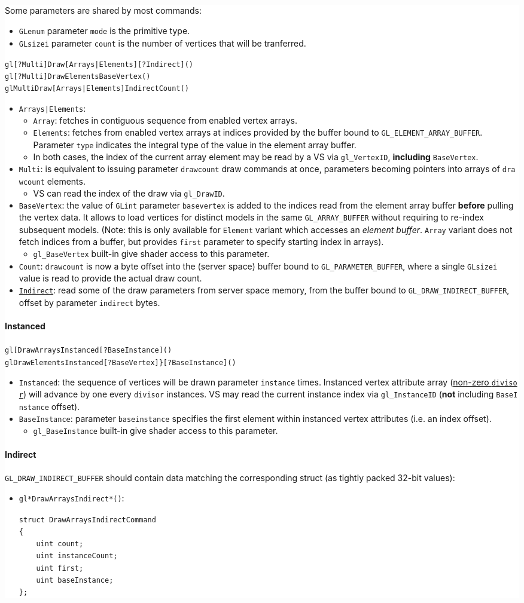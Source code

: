 Some parameters are shared by most commands:
- `GLenum` parameter `mode` is the primitive type.
- `GLsizei` parameter `count` is the number of vertices that will be tranferred.

`gl[?Multi]Draw[Arrays|Elements][?Indirect]()`<br/>
`gl[?Multi]DrawElementsBaseVertex()`<br/>
`glMultiDraw[Arrays|Elements]IndirectCount()`

- `Arrays|Elements`:
  - `Array`: fetches in contiguous sequence from enabled vertex arrays.
  - `Elements`: fetches from enabled vertex arrays at indices provided by the buffer bound to `GL_ELEMENT_ARRAY_BUFFER`.
    Parameter `type` indicates the integral type of the value in the element array buffer.
  - In both cases, the index of the current array element may be read by a VS via `gl_VertexID`, **including** `BaseVertex`.
- `Multi`: is equivalent to issuing parameter `drawcount` draw commands at once, parameters becoming pointers into arrays of `drawcount` elements.
  - VS can read the index of the draw via `gl_DrawID`.
- `BaseVertex`: the value of `GLint` parameter `basevertex` is added to the indices read from the element array buffer **before** pulling the vertex data. It allows to load vertices for distinct models in the same `GL_ARRAY_BUFFER` without requiring to re-index subsequent models.
(Note: this is only available for `Element` variant which accesses an _element buffer_. `Array` variant does not fetch indices from a buffer, but provides `first` parameter to specify starting index in arrays).
  - `gl_BaseVertex` built-in give shader access to this parameter.
- `Count`: `drawcount` is now a byte offset into the (server space) buffer bound to `GL_PARAMETER_BUFFER`, where a single `GLsizei` value is read to provide the actual draw count.
- [`Indirect`](#draw_indirect): read some of the draw parameters from server space memory, from the buffer bound to `GL_DRAW_INDIRECT_BUFFER`, offset by parameter `indirect` bytes.

#### <a name="draw_instanced"/> Instanced

`gl[DrawArraysInstanced[?BaseInstance]()`<br/>
`glDrawElementsInstanced[?BaseVertex]}[?BaseInstance]()`

- `Instanced`: the sequence of vertices will be drawn parameter `instance` times.
  Instanced vertex attribute array ([non-zero `divisor`](#divisor)) will advance by one every `divisor` instances.
  VS may read the current instance index via `gl_InstanceID` (**not** including `BaseInstance` offset).
- `BaseInstance`: parameter `baseinstance` specifies the first element within instanced vertex attributes (i.e. an index offset).
  - `gl_BaseInstance` built-in give shader access to this parameter.

#### <a name="draw_indirect"/> Indirect

`GL_DRAW_INDIRECT_BUFFER` should contain data matching the corresponding struct (as tightly packed 32-bit values):


* `gl*DrawArraysIndirect*()`:
  ```
  struct DrawArraysIndirectCommand
  {
      uint count;
      uint instanceCount;
      uint first;
      uint baseInstance;
  };
  ```
